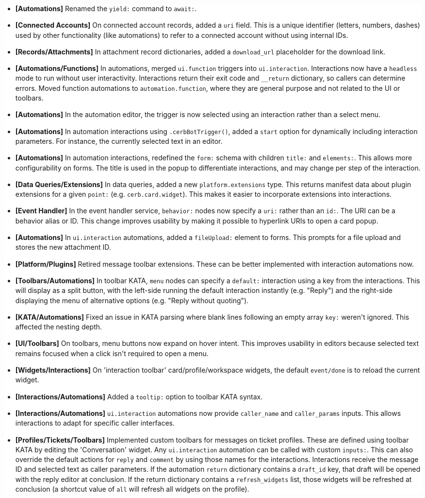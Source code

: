 * **[Automations]** Renamed the `yield:` command to `await:`.

* **[Connected Accounts]** On connected account records, added a `uri` field. This is a unique identifier (letters, numbers, dashes) used by other functionality (like automations) to refer to a connected account without using internal IDs.

* **[Records/Attachments]** In attachment record dictionaries, added a `download_url` placeholder for the download link.

* **[Automations/Functions]** In automations, merged `ui.function` triggers into `ui.interaction`. Interactions now have a `headless` mode to run without user interactivity. Interactions return their exit code and `__return` dictionary, so callers can determine errors. Moved function automations to `automation.function`, where they are general purpose and not related to the UI or toolbars.

* **[Automations]** In the automation editor, the trigger is now selected using an interaction rather than a select menu.

* **[Automations]** In automation interactions using `.cerbBotTrigger()`, added a `start` option for dynamically including interaction parameters. For instance, the currently selected text in an editor.

* **[Automations]** In automation interactions, redefined the `form:` schema with children `title:` and `elements:`. This allows more configurability on forms. The title is used in the popup to differentiate interactions, and may change per step of the interaction.

* **[Data Queries/Extensions]** In data queries, added a new `platform.extensions` type. This returns manifest data about plugin extensions for a given `point:` (e.g. `cerb.card.widget`). This makes it easier to incorporate extensions into interactions.

* **[Event Handler]** In the event handler service, `behavior:` nodes now specify a `uri:` rather than an `id:`. The URI can be a behavior alias or ID. This change improves usability by making it possible to hyperlink URIs to open a card popup.

* **[Automations]** In `ui.interaction` automations, added a `fileUpload:` element to forms. This prompts for a file upload and stores the new attachment ID.

* **[Platform/Plugins]** Retired message toolbar extensions. These can be better implemented with interaction automations now.

* **[Toolbars/Automations]** In toolbar KATA, `menu` nodes can specify a `default:` interaction using a key from the interactions. This will display as a split button, with the left-side running the default interaction instantly (e.g. "Reply") and the right-side displaying the menu of alternative options (e.g. "Reply without quoting").

* **[KATA/Automations]** Fixed an issue in KATA parsing where blank lines following an empty array `key:` weren't ignored. This affected the nesting depth.

* **[UI/Toolbars]** On toolbars, menu buttons now expand on hover intent. This improves usability in editors because selected text remains focused when a click isn't required to open a menu.

* **[Widgets/Interactions]** On 'interaction toolbar' card/profile/workspace widgets, the default `event/done` is to reload the current widget.

* **[Interactions/Automations]** Added a `tooltip:` option to toolbar KATA syntax.

* **[Interactions/Automations]** `ui.interaction` automations now provide `caller_name` and `caller_params` inputs. This allows interactions to adapt for specific caller interfaces.

* **[Profiles/Tickets/Toolbars]** Implemented custom toolbars for messages on ticket profiles. These are defined using toolbar KATA by editing the 'Conversation' widget. Any `ui.interaction` automation can be called with custom `inputs:`. This can also override the default actions for `reply` and `comment` by using those names for the interactions. Interactions receive the message ID and selected text as caller parameters. If the automation `return` dictionary contains a `draft_id` key, that draft will be opened with the reply editor at conclusion. If the return dictionary contains a `refresh_widgets` list, those widgets will be refreshed at conclusion (a shortcut value of `all` will refresh all widgets on the profile).
